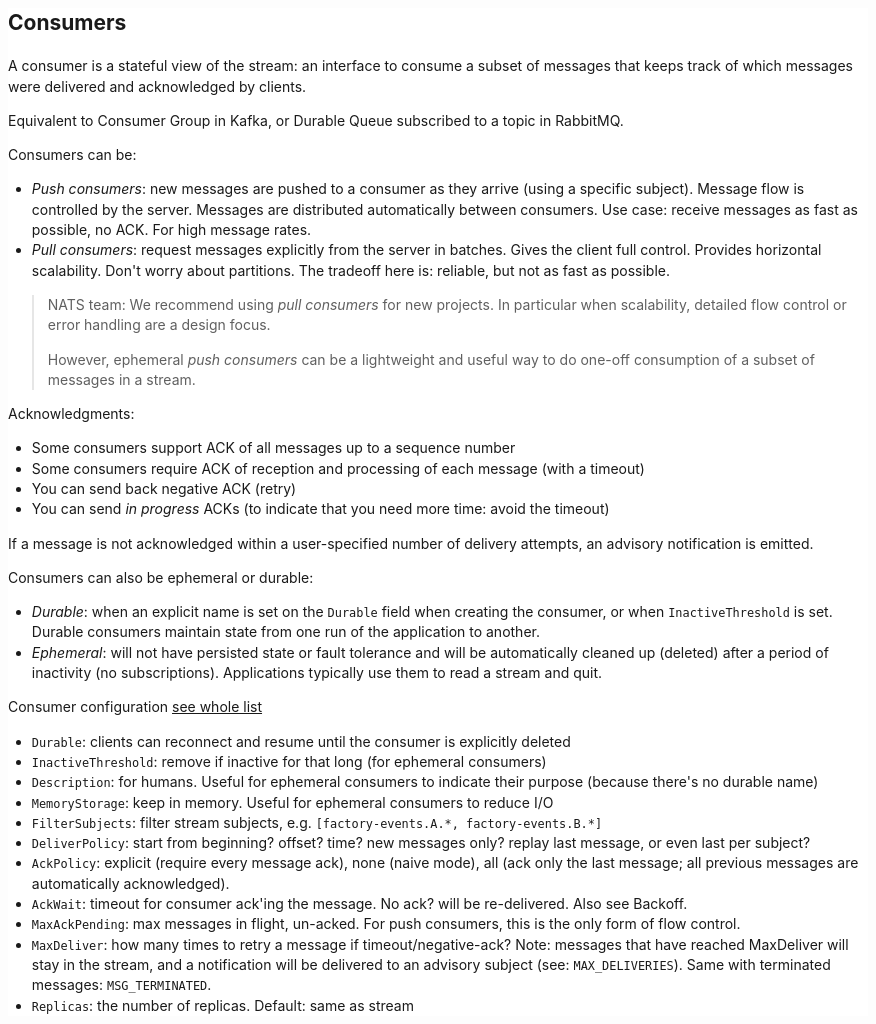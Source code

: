 
## Consumers
A consumer is a stateful view of the stream:
an interface to consume a subset of messages that keeps track of which messages
were delivered and acknowledged by clients.

Equivalent to Consumer Group in Kafka, or Durable Queue subscribed to a topic in RabbitMQ.

Consumers can be:
* *Push consumers*: new messages are pushed to a consumer as they arrive (using a specific subject).
  Message flow is controlled by the server.  Messages are distributed automatically between consumers.
  Use case: receive messages as fast as possible, no ACK. For high message rates.
* *Pull consumers*: request messages explicitly from the server in batches.
  Gives the client full control. Provides horizontal scalability. Don't worry about partitions.
  The tradeoff here is: reliable, but not as fast as possible.

> NATS team: We recommend using *pull consumers* for new projects.
> In particular when scalability, detailed flow control or error handling are a design focus.
>
> However, ephemeral *push consumers* can be a lightweight and useful way to do one-off consumption
> of a subset of messages in a stream.

Acknowledgments:

* Some consumers support ACK of all messages up to a sequence number
* Some consumers require ACK of reception and processing of each message (with a timeout)
* You can send back negative ACK (retry)
* You can send *in progress* ACKs (to indicate that you need more time: avoid the timeout)

If a message is not acknowledged within a user-specified number of delivery attempts,
an advisory notification is emitted.

Consumers can also be ephemeral or durable:
* *Durable*: when an explicit name is set on the `Durable` field when creating the consumer, or when `InactiveThreshold` is set.
  Durable consumers maintain state from one run of the application to another.
* *Ephemeral*: will not have persisted state or fault tolerance and will be automatically cleaned up (deleted) after a period of inactivity (no subscriptions). Applications typically use them to read a stream and quit.

Consumer configuration [see whole list](https://docs.nats.io/nats-concepts/jetstream/consumers#configuration)
* `Durable`: clients can reconnect and resume until the consumer is explicitly deleted
* `InactiveThreshold`: remove if inactive for that long (for ephemeral consumers)
* `Description`: for humans. Useful for ephemeral consumers to indicate their purpose (because there's no durable name)
* `MemoryStorage`: keep in memory. Useful for ephemeral consumers to reduce I/O
* `FilterSubjects`: filter stream subjects, e.g. `[factory-events.A.*, factory-events.B.*]`
* `DeliverPolicy`: start from beginning? offset? time? new messages only? replay last message, or even last per subject?
* `AckPolicy`: explicit (require every message ack), none (naive mode), all (ack only the last message; all previous messages are automatically acknowledged).
* `AckWait`: timeout for consumer ack'ing the message. No ack? will be re-delivered. Also see Backoff.
* `MaxAckPending`: max messages in flight, un-acked.
  For push consumers, this is the only form of flow control.
* `MaxDeliver`: how many times to retry a message if timeout/negative-ack?
  Note: messages that have reached MaxDeliver will stay in the stream, and a notification will be delivered to an advisory subject (see: `MAX_DELIVERIES`). 
  Same with terminated messages: `MSG_TERMINATED`.
* `Replicas`: the number of replicas. Default: same as stream
